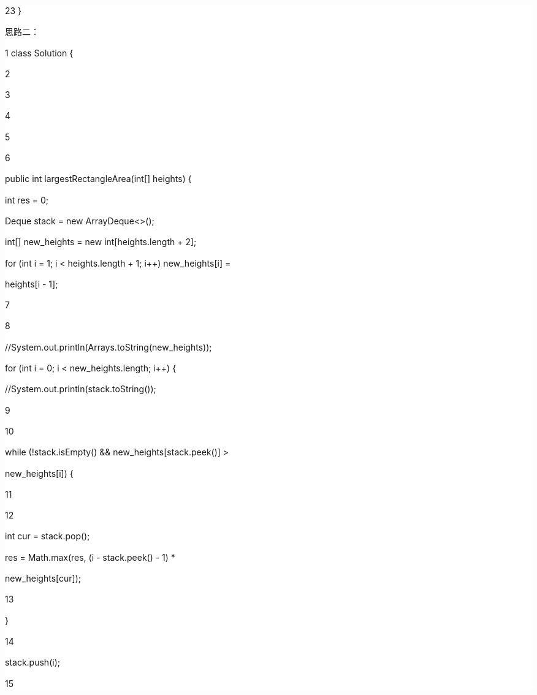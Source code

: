 23 }

思路⼆：

1 class Solution {

2

3

4

5

6

public int largestRectangleArea(int[] heights) {

int res = 0;

Deque<Integer> stack = new ArrayDeque<>();

int[] new\_heights = new int[heights.length + 2];

for (int i = 1; i < heights.length + 1; i++) new\_heights[i] =

heights[i - 1];

7

8

//System.out.println(Arrays.toString(new\_heights));

for (int i = 0; i < new\_heights.length; i++) {

//System.out.println(stack.toString());

9

10

while (!stack.isEmpty() && new\_heights[stack.peek()] >

new\_heights[i]) {

11

12

int cur = stack.pop();

res = Math.max(res, (i - stack.peek() - 1) \*

new\_heights[cur]);

13

}

14

stack.push(i);

15
